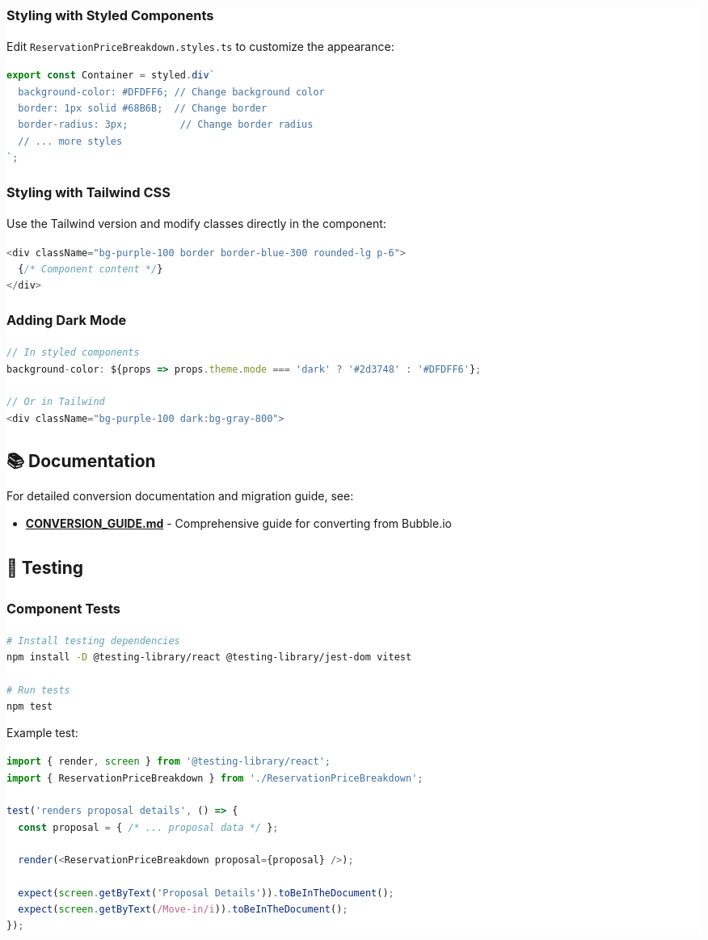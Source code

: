 ### Styling with Styled Components

Edit `ReservationPriceBreakdown.styles.ts` to customize the appearance:

```typescript
export const Container = styled.div`
  background-color: #DFDFF6; // Change background color
  border: 1px solid #68B6B;  // Change border
  border-radius: 3px;         // Change border radius
  // ... more styles
`;
```

### Styling with Tailwind CSS

Use the Tailwind version and modify classes directly in the component:

```typescript
<div className="bg-purple-100 border border-blue-300 rounded-lg p-6">
  {/* Component content */}
</div>
```

### Adding Dark Mode

```typescript
// In styled components
background-color: ${props => props.theme.mode === 'dark' ? '#2d3748' : '#DFDFF6'};

// Or in Tailwind
<div className="bg-purple-100 dark:bg-gray-800">
```

## 📚 Documentation

For detailed conversion documentation and migration guide, see:
- **[CONVERSION_GUIDE.md](./docs/CONVERSION_GUIDE.md)** - Comprehensive guide for converting from Bubble.io

## 🧪 Testing

### Component Tests

```bash
# Install testing dependencies
npm install -D @testing-library/react @testing-library/jest-dom vitest

# Run tests
npm test
```

Example test:

```typescript
import { render, screen } from '@testing-library/react';
import { ReservationPriceBreakdown } from './ReservationPriceBreakdown';

test('renders proposal details', () => {
  const proposal = { /* ... proposal data */ };

  render(<ReservationPriceBreakdown proposal={proposal} />);

  expect(screen.getByText('Proposal Details')).toBeInTheDocument();
  expect(screen.getByText(/Move-in/i)).toBeInTheDocument();
});
```
